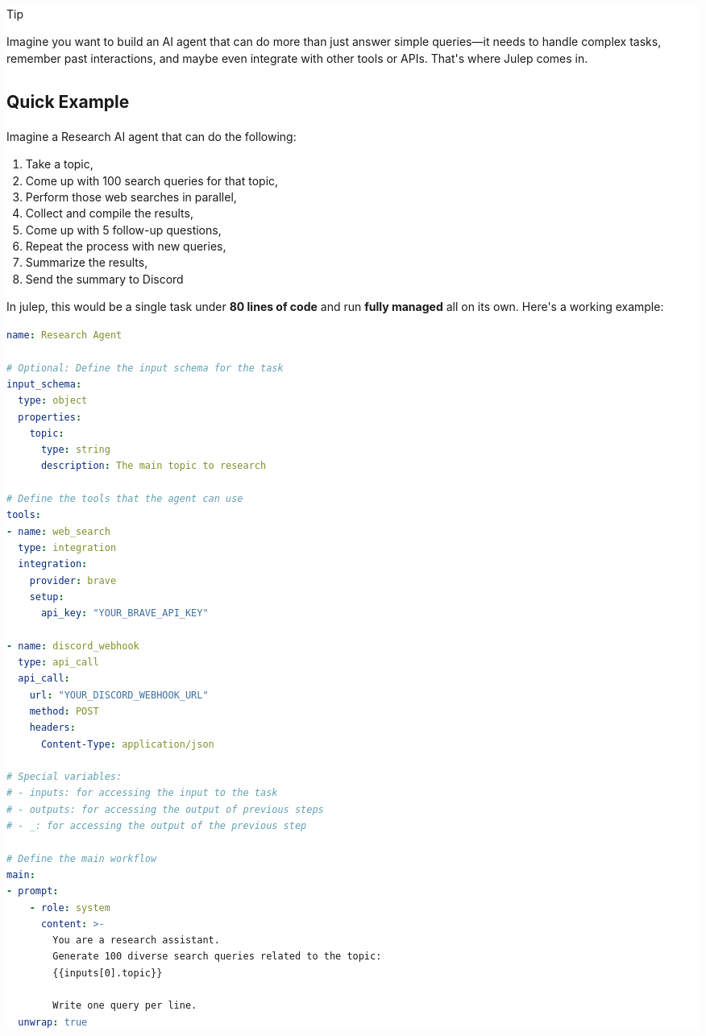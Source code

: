 > [!TIP]
> Imagine you want to build an AI agent that can do more than just answer simple queries—it needs to handle complex tasks, remember past interactions, and maybe even integrate with other tools or APIs. That's where Julep comes in.

## Quick Example

Imagine a Research AI agent that can do the following:
  1. Take a topic,
  2. Come up with 100 search queries for that topic,
  3. Perform those web searches in parallel,
  4. Collect and compile the results, 
  5. Come up with 5 follow-up questions,
  6. Repeat the process with new queries,
  7. Summarize the results,
  8. Send the summary to Discord

In julep, this would be a single task under <b>80 lines of code</b> and run <b>fully managed</b> all on its own. Here's a working example:

```yaml
name: Research Agent

# Optional: Define the input schema for the task
input_schema:
  type: object
  properties:
    topic:
      type: string
      description: The main topic to research

# Define the tools that the agent can use
tools:
- name: web_search
  type: integration
  integration:
    provider: brave
    setup:
      api_key: "YOUR_BRAVE_API_KEY"

- name: discord_webhook
  type: api_call
  api_call:
    url: "YOUR_DISCORD_WEBHOOK_URL"
    method: POST
    headers:
      Content-Type: application/json

# Special variables:
# - inputs: for accessing the input to the task
# - outputs: for accessing the output of previous steps
# - _: for accessing the output of the previous step

# Define the main workflow
main:
- prompt:
    - role: system
      content: >-
        You are a research assistant.
        Generate 100 diverse search queries related to the topic:
        {{inputs[0].topic}}

        Write one query per line.
  unwrap: true
```